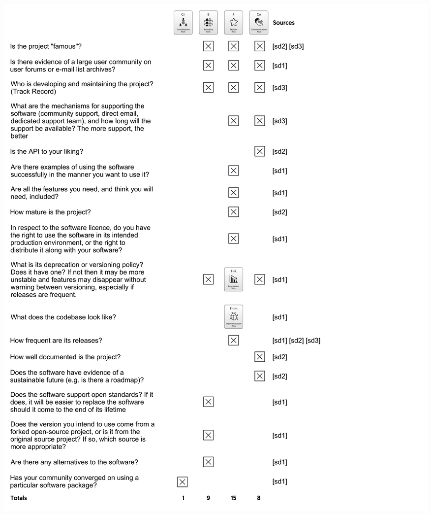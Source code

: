 ![Software Library Dependencies, Attendant Risks](../images/generated/risks/software-dependency/software_dependency_table_1_large.png)
